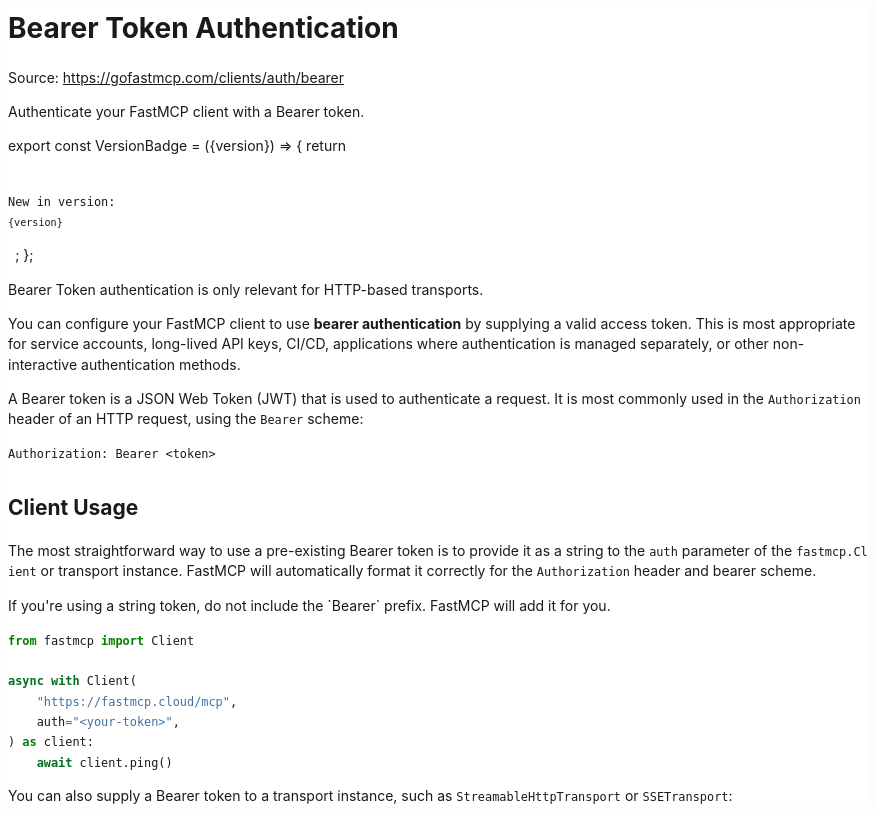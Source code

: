 

# Bearer Token Authentication
Source: https://gofastmcp.com/clients/auth/bearer

Authenticate your FastMCP client with a Bearer token.

export const VersionBadge = ({version}) => {
  return <code className="version-badge-container">
            <p className="version-badge">
                <span className="version-badge-label">New in version:</span> 
                <code className="version-badge-version">{version}</code>
            </p>
        </code>;
};

<VersionBadge version="2.6.0" />

<Tip>
  Bearer Token authentication is only relevant for HTTP-based transports.
</Tip>

You can configure your FastMCP client to use **bearer authentication** by supplying a valid access token. This is most appropriate for service accounts, long-lived API keys, CI/CD, applications where authentication is managed separately, or other non-interactive authentication methods.

A Bearer token is a JSON Web Token (JWT) that is used to authenticate a request. It is most commonly used in the `Authorization` header of an HTTP request, using the `Bearer` scheme:

```http
Authorization: Bearer <token>
```

## Client Usage

The most straightforward way to use a pre-existing Bearer token is to provide it as a string to the `auth` parameter of the `fastmcp.Client` or transport instance. FastMCP will automatically format it correctly for the `Authorization` header and bearer scheme.

<Tip>
  If you're using a string token, do not include the `Bearer` prefix. FastMCP will add it for you.
</Tip>

```python {5}
from fastmcp import Client

async with Client(
    "https://fastmcp.cloud/mcp", 
    auth="<your-token>",
) as client:
    await client.ping()
```

You can also supply a Bearer token to a transport instance, such as `StreamableHttpTransport` or `SSETransport`:
